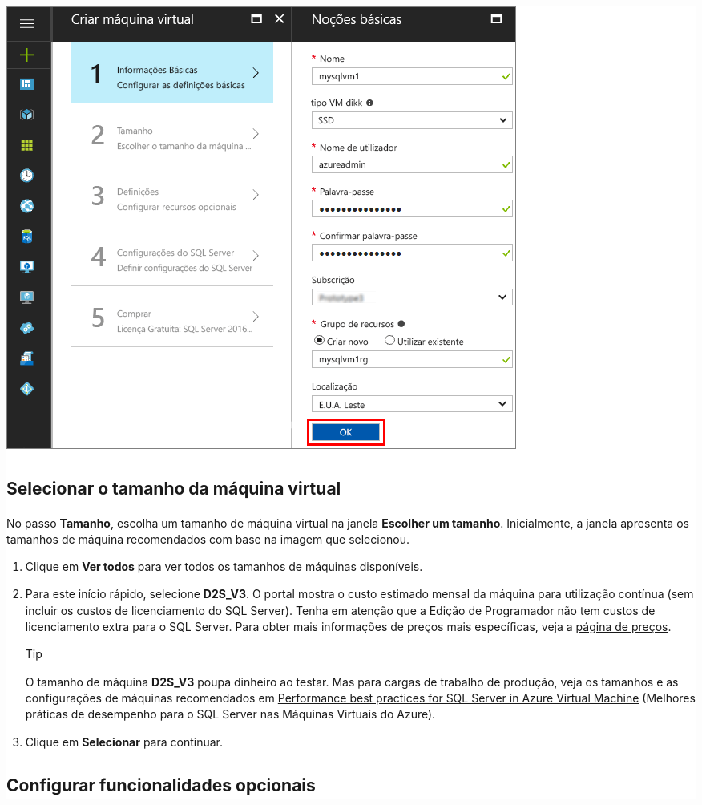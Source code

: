    ![Janela Informações Básicas do SQL](./media/quickstart-sql-vm-create-portal/azure-sql-basic.png)

## <a name="choose-virtual-machine-size"></a>Selecionar o tamanho da máquina virtual

No passo **Tamanho**, escolha um tamanho de máquina virtual na janela **Escolher um tamanho**. Inicialmente, a janela apresenta os tamanhos de máquina recomendados com base na imagem que selecionou. 

1. Clique em **Ver todos** para ver todos os tamanhos de máquinas disponíveis.

1. Para este início rápido, selecione **D2S_V3**. O portal mostra o custo estimado mensal da máquina para utilização contínua (sem incluir os custos de licenciamento do SQL Server). Tenha em atenção que a Edição de Programador não tem custos de licenciamento extra para o SQL Server. Para obter mais informações de preços mais específicas, veja a [página de preços](https://azure.microsoft.com/pricing/details/virtual-machines/windows/).

   > [!TIP]
   > O tamanho de máquina **D2S_V3** poupa dinheiro ao testar. Mas para cargas de trabalho de produção, veja os tamanhos e as configurações de máquinas recomendados em [Performance best practices for SQL Server in Azure Virtual Machine](virtual-machines-windows-sql-performance.md) (Melhores práticas de desempenho para o SQL Server nas Máquinas Virtuais do Azure).

1. Clique em **Selecionar** para continuar.

## <a name="configure-optional-features"></a>Configurar funcionalidades opcionais
